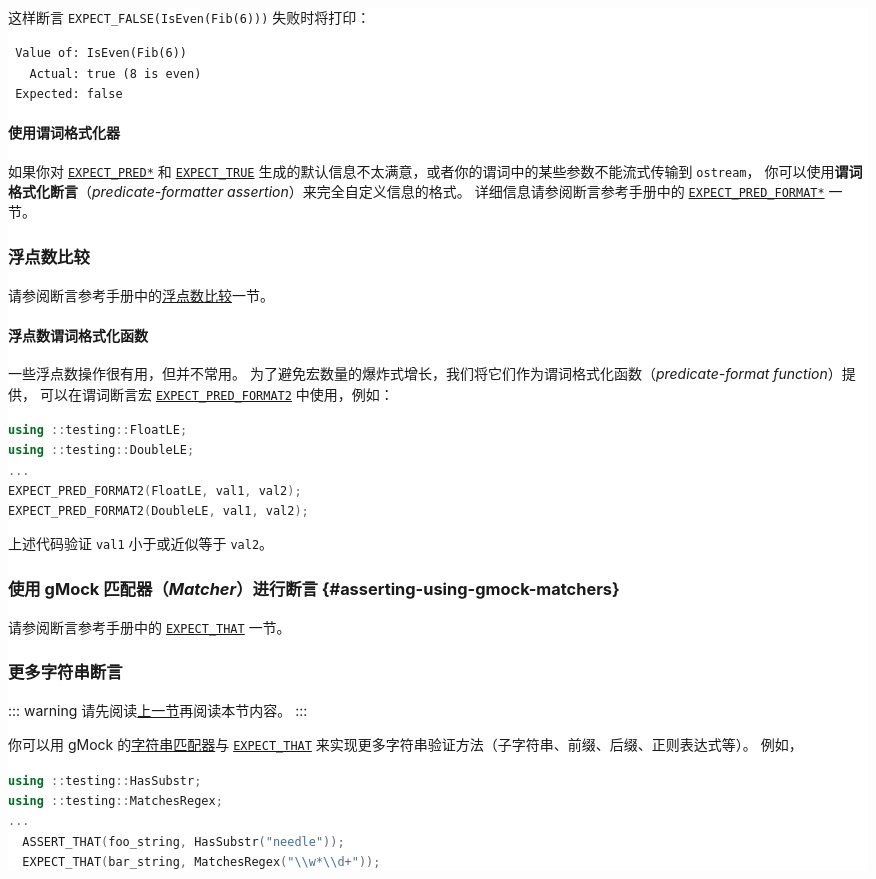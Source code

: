 这样断言 `EXPECT_FALSE(IsEven(Fib(6)))` 失败时将打印：

```ansi
 Value of: IsEven(Fib(6))
   Actual: true (8 is even)
 Expected: false
```

#### 使用谓词格式化器

如果你对 [`EXPECT_PRED*`]() 和 [`EXPECT_TRUE`]()
生成的默认信息不太满意，或者你的谓词中的某些参数不能流式传输到 `ostream`，
你可以使用**谓词格式化断言**（_predicate-formatter assertion_）来完全自定义信息的格式。
详细信息请参阅断言参考手册中的 [`EXPECT_PRED_FORMAT*`]() 一节。

### 浮点数比较

请参阅断言参考手册中的[浮点数比较]()一节。

#### 浮点数谓词格式化函数

一些浮点数操作很有用，但并不常用。
为了避免宏数量的爆炸式增长，我们将它们作为谓词格式化函数（_predicate-format function_）提供，
可以在谓词断言宏 [`EXPECT_PRED_FORMAT2`]() 中使用，例如：

```cpp
using ::testing::FloatLE;
using ::testing::DoubleLE;
...
EXPECT_PRED_FORMAT2(FloatLE, val1, val2);
EXPECT_PRED_FORMAT2(DoubleLE, val1, val2);
```

上述代码验证 `val1` 小于或近似等于 `val2`。

### 使用 gMock 匹配器（_Matcher_）进行断言 {#asserting-using-gmock-matchers}

请参阅断言参考手册中的 [`EXPECT_THAT`]() 一节。

### 更多字符串断言

::: warning
请先阅读[上一节](#asserting-using-gmock-matchers)再阅读本节内容。
:::

你可以用 gMock 的[字符串匹配器]()与 [`EXPECT_THAT`]()
来实现更多字符串验证方法（子字符串、前缀、后缀、正则表达式等）。
例如，

```cpp
using ::testing::HasSubstr;
using ::testing::MatchesRegex;
...
  ASSERT_THAT(foo_string, HasSubstr("needle"));
  EXPECT_THAT(bar_string, MatchesRegex("\\w*\\d+"));
```
